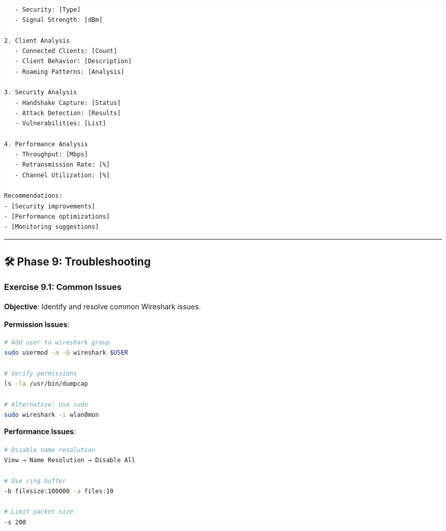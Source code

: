 ```
   - Security: [Type]
   - Signal Strength: [dBm]

2. Client Analysis
   - Connected Clients: [Count]
   - Client Behavior: [Description]
   - Roaming Patterns: [Analysis]

3. Security Analysis
   - Handshake Capture: [Status]
   - Attack Detection: [Results]
   - Vulnerabilities: [List]

4. Performance Analysis
   - Throughput: [Mbps]
   - Retransmission Rate: [%]
   - Channel Utilization: [%]

Recommendations:
- [Security improvements]
- [Performance optimizations]
- [Monitoring suggestions]
```

---

## 🛠️ Phase 9: Troubleshooting

### **Exercise 9.1: Common Issues**

**Objective**: Identify and resolve common Wireshark issues.

**Permission Issues**:
```bash
# Add user to wireshark group
sudo usermod -a -G wireshark $USER

# Verify permissions
ls -la /usr/bin/dumpcap

# Alternative: Use sudo
sudo wireshark -i wlan0mon
```

**Performance Issues**:
```bash
# Disable name resolution
View → Name Resolution → Disable All

# Use ring buffer
-b filesize:100000 -a files:10

# Limit packet size
-s 200
```
